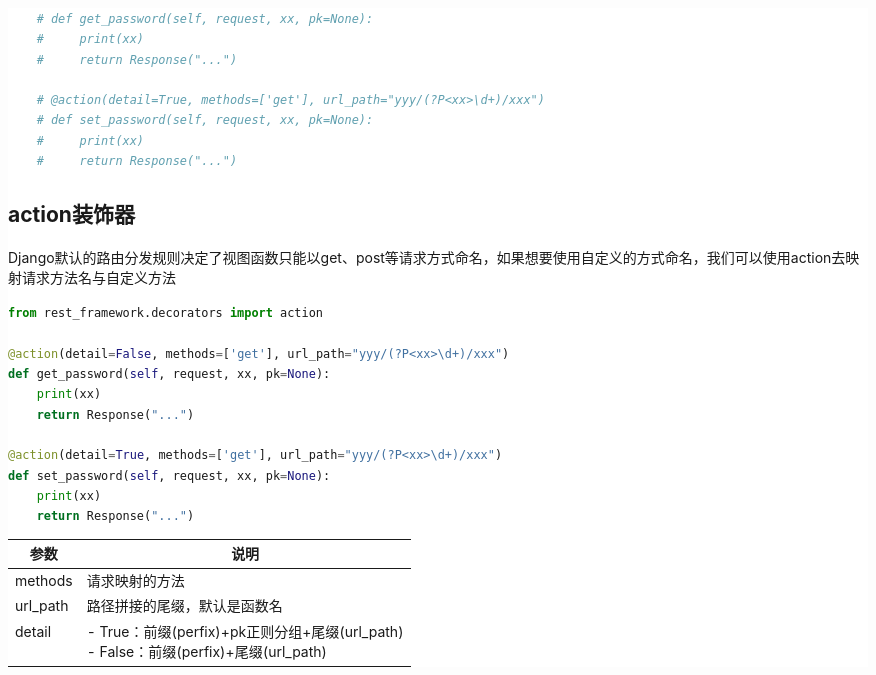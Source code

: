 ```python
    # def get_password(self, request, xx, pk=None):
    #     print(xx)
    #     return Response("...")

    # @action(detail=True, methods=['get'], url_path="yyy/(?P<xx>\d+)/xxx")
    # def set_password(self, request, xx, pk=None):
    #     print(xx)
    #     return Response("...")

```

## action装饰器

Django默认的路由分发规则决定了视图函数只能以get、post等请求方式命名，如果想要使用自定义的方式命名，我们可以使用action去映射请求方法名与自定义方法

```python
from rest_framework.decorators import action

@action(detail=False, methods=['get'], url_path="yyy/(?P<xx>\d+)/xxx")
def get_password(self, request, xx, pk=None):
    print(xx)
    return Response("...")

@action(detail=True, methods=['get'], url_path="yyy/(?P<xx>\d+)/xxx")
def set_password(self, request, xx, pk=None):
    print(xx)
    return Response("...")
```

| 参数     | 说明                                                         |
| -------- | ------------------------------------------------------------ |
| methods  | 请求映射的方法                                               |
| url_path | 路径拼接的尾缀，默认是函数名                                 |
| detail   | - True：前缀(perfix)+pk正则分组+尾缀(url_path)<br />- False：前缀(perfix)+尾缀(url_path) |



